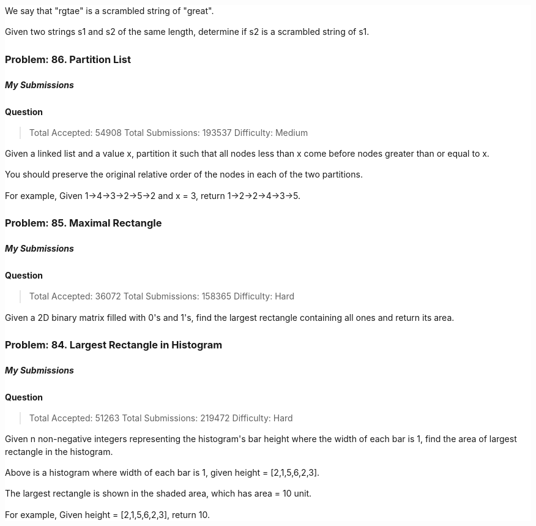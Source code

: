 We say that "rgtae" is a scrambled string of "great".

Given two strings s1 and s2 of the same length, determine if s2 is a scrambled string of s1.

 

### Problem: 86. Partition List
##### My Submissions
 
**Question**
 
> Total Accepted: 54908
> Total Submissions: 193537
> Difficulty: Medium
 
 Given a linked list and a value x, partition it such that all nodes less than x come before nodes greater than or equal to x.

You should preserve the original relative order of the nodes in each of the two partitions.

For example,
Given 1->4->3->2->5->2 and x = 3,
return 1->2->2->4->3->5.

 

### Problem: 85. Maximal Rectangle
##### My Submissions
 
**Question**
 
> Total Accepted: 36072
> Total Submissions: 158365
> Difficulty: Hard
 
Given a 2D binary matrix filled with 0's and 1's, find the largest rectangle containing all ones and return its area.

 

### Problem: 84. Largest Rectangle in Histogram
##### My Submissions
 
**Question**
 
> Total Accepted: 51263
> Total Submissions: 219472
> Difficulty: Hard
 
Given n non-negative integers representing the histogram's bar height where the width of each bar is 1, find the area of largest rectangle in the histogram.

Above is a histogram where width of each bar is 1, given height = [2,1,5,6,2,3].

The largest rectangle is shown in the shaded area, which has area = 10 unit.

For example,
Given height = [2,1,5,6,2,3],
return 10.
